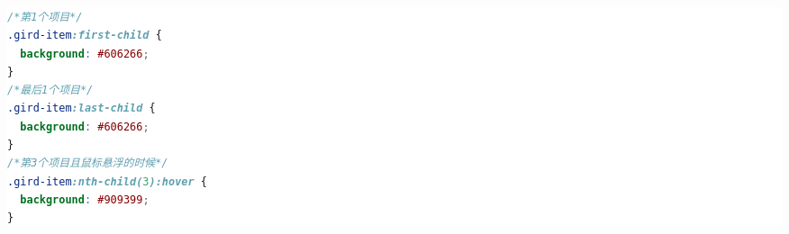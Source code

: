 ```css
/*第1个项目*/
.gird-item:first-child {
  background: #606266;
}
/*最后1个项目*/
.gird-item:last-child {
  background: #606266;
}
/*第3个项目且鼠标悬浮的时候*/
.gird-item:nth-child(3):hover {
  background: #909399;
}
```
